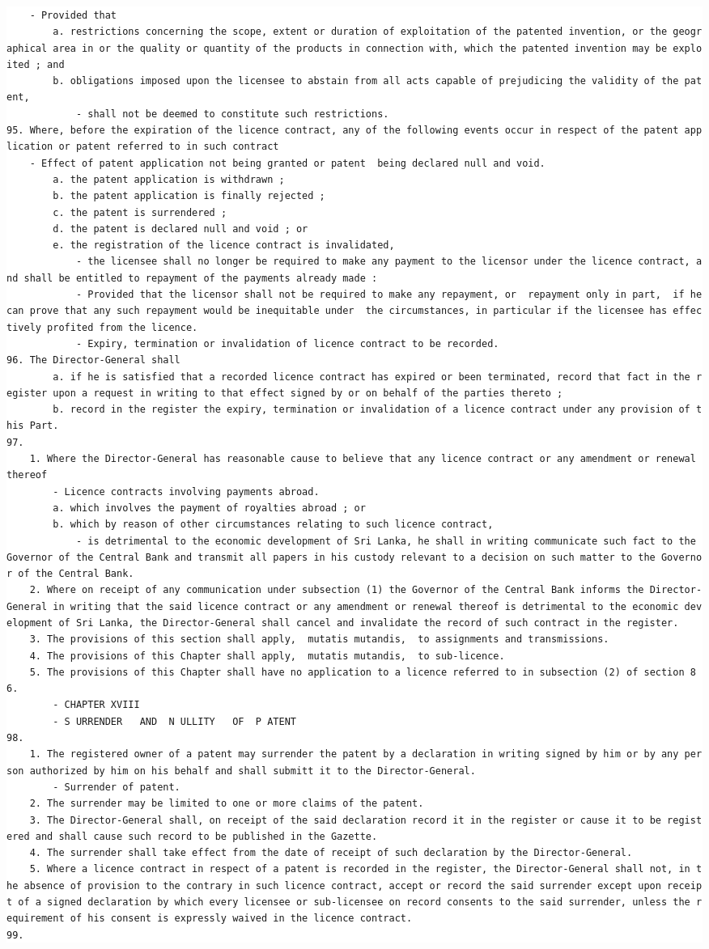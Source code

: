         - Provided that
            a. restrictions concerning the scope, extent or duration of exploitation of the patented invention, or the geographical area in or the quality or quantity of the products in connection with, which the patented invention may be exploited ; and
            b. obligations imposed upon the licensee to abstain from all acts capable of prejudicing the validity of the patent,
                - shall not be deemed to constitute such restrictions.
    95. Where, before the expiration of the licence contract, any of the following events occur in respect of the patent application or patent referred to in such contract
        - Effect of patent application not being granted or patent  being declared null and void.
            a. the patent application is withdrawn ;
            b. the patent application is finally rejected ;
            c. the patent is surrendered ;
            d. the patent is declared null and void ; or
            e. the registration of the licence contract is invalidated,
                - the licensee shall no longer be required to make any payment to the licensor under the licence contract, and shall be entitled to repayment of the payments already made :
                - Provided that the licensor shall not be required to make any repayment, or  repayment only in part,  if he can prove that any such repayment would be inequitable under  the circumstances, in particular if the licensee has effectively profited from the licence.
                - Expiry, termination or invalidation of licence contract to be recorded.
    96. The Director-General shall
            a. if he is satisfied that a recorded licence contract has expired or been terminated, record that fact in the register upon a request in writing to that effect signed by or on behalf of the parties thereto ;
            b. record in the register the expiry, termination or invalidation of a licence contract under any provision of this Part.
    97. 
        1. Where the Director-General has reasonable cause to believe that any licence contract or any amendment or renewal thereof
            - Licence contracts involving payments abroad.
            a. which involves the payment of royalties abroad ; or
            b. which by reason of other circumstances relating to such licence contract,
                - is detrimental to the economic development of Sri Lanka, he shall in writing communicate such fact to the Governor of the Central Bank and transmit all papers in his custody relevant to a decision on such matter to the Governor of the Central Bank.
        2. Where on receipt of any communication under subsection (1) the Governor of the Central Bank informs the Director-General in writing that the said licence contract or any amendment or renewal thereof is detrimental to the economic development of Sri Lanka, the Director-General shall cancel and invalidate the record of such contract in the register.
        3. The provisions of this section shall apply,  mutatis mutandis,  to assignments and transmissions.
        4. The provisions of this Chapter shall apply,  mutatis mutandis,  to sub-licence.
        5. The provisions of this Chapter shall have no application to a licence referred to in subsection (2) of section 86.
            - CHAPTER XVIII
            - S URRENDER   AND  N ULLITY   OF  P ATENT
    98. 
        1. The registered owner of a patent may surrender the patent by a declaration in writing signed by him or by any person authorized by him on his behalf and shall submitt it to the Director-General.
            - Surrender of patent.
        2. The surrender may be limited to one or more claims of the patent.
        3. The Director-General shall, on receipt of the said declaration record it in the register or cause it to be registered and shall cause such record to be published in the Gazette.
        4. The surrender shall take effect from the date of receipt of such declaration by the Director-General.
        5. Where a licence contract in respect of a patent is recorded in the register, the Director-General shall not, in the absence of provision to the contrary in such licence contract, accept or record the said surrender except upon receipt of a signed declaration by which every licensee or sub-licensee on record consents to the said surrender, unless the requirement of his consent is expressly waived in the licence contract.
    99. 
